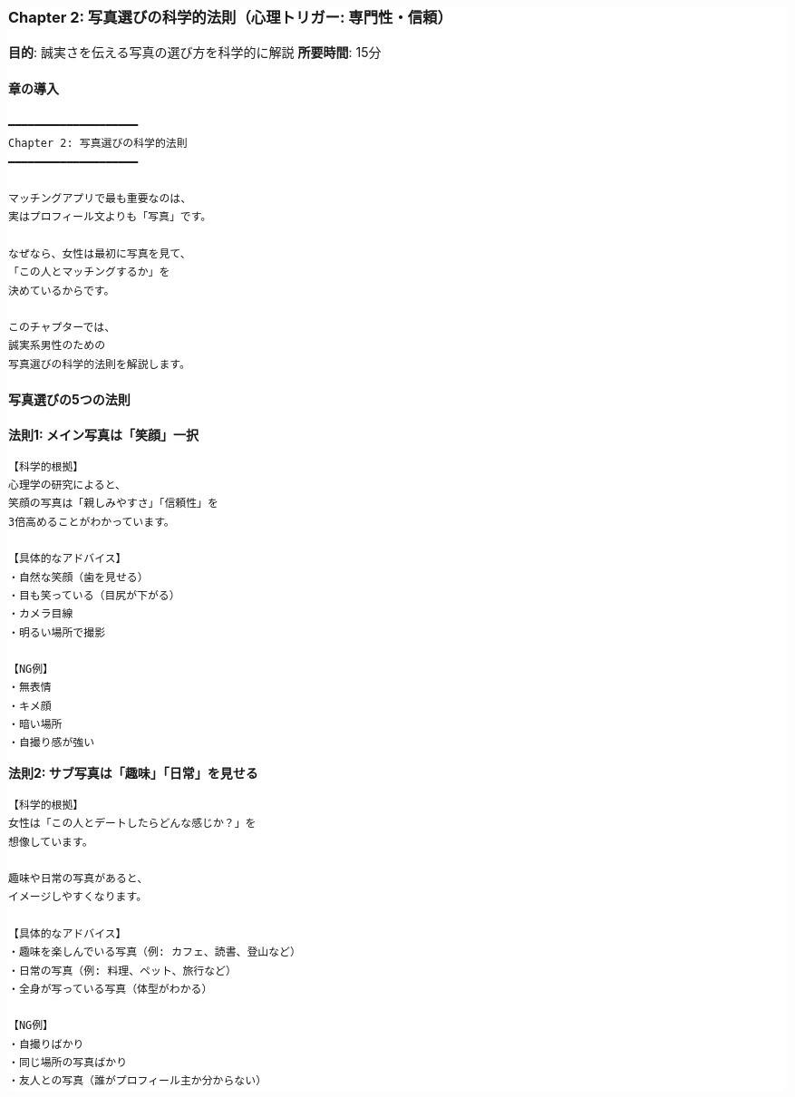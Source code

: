 
### Chapter 2: 写真選びの科学的法則（心理トリガー: 専門性・信頼）
**目的**: 誠実さを伝える写真の選び方を科学的に解説
**所要時間**: 15分

#### 章の導入
```
━━━━━━━━━━━━━━━━━━━━
Chapter 2: 写真選びの科学的法則
━━━━━━━━━━━━━━━━━━━━

マッチングアプリで最も重要なのは、
実はプロフィール文よりも「写真」です。

なぜなら、女性は最初に写真を見て、
「この人とマッチングするか」を
決めているからです。

このチャプターでは、
誠実系男性のための
写真選びの科学的法則を解説します。
```

#### 写真選びの5つの法則

**法則1: メイン写真は「笑顔」一択**
```
【科学的根拠】
心理学の研究によると、
笑顔の写真は「親しみやすさ」「信頼性」を
3倍高めることがわかっています。

【具体的なアドバイス】
・自然な笑顔（歯を見せる）
・目も笑っている（目尻が下がる）
・カメラ目線
・明るい場所で撮影

【NG例】
・無表情
・キメ顔
・暗い場所
・自撮り感が強い
```

**法則2: サブ写真は「趣味」「日常」を見せる**
```
【科学的根拠】
女性は「この人とデートしたらどんな感じか？」を
想像しています。

趣味や日常の写真があると、
イメージしやすくなります。

【具体的なアドバイス】
・趣味を楽しんでいる写真（例: カフェ、読書、登山など）
・日常の写真（例: 料理、ペット、旅行など）
・全身が写っている写真（体型がわかる）

【NG例】
・自撮りばかり
・同じ場所の写真ばかり
・友人との写真（誰がプロフィール主か分からない）
```
